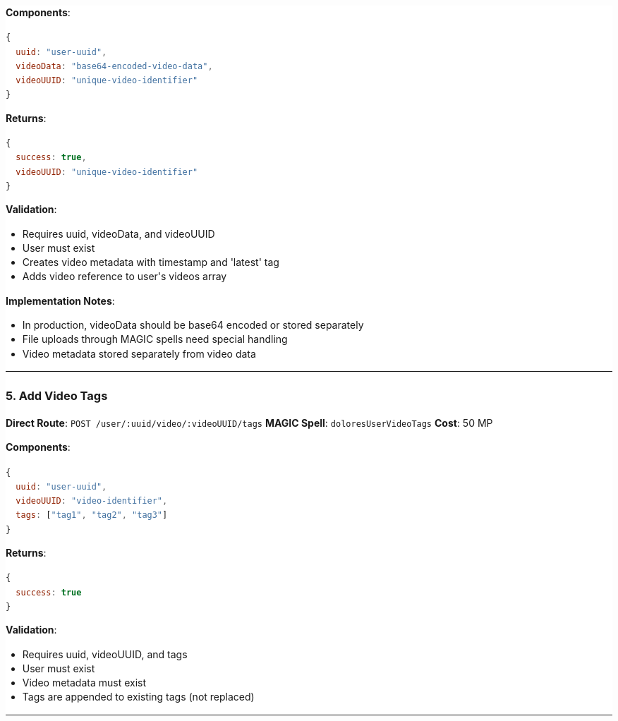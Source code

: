 **Components**:
```javascript
{
  uuid: "user-uuid",
  videoData: "base64-encoded-video-data",
  videoUUID: "unique-video-identifier"
}
```

**Returns**:
```javascript
{
  success: true,
  videoUUID: "unique-video-identifier"
}
```

**Validation**:
- Requires uuid, videoData, and videoUUID
- User must exist
- Creates video metadata with timestamp and 'latest' tag
- Adds video reference to user's videos array

**Implementation Notes**:
- In production, videoData should be base64 encoded or stored separately
- File uploads through MAGIC spells need special handling
- Video metadata stored separately from video data

---

### 5. Add Video Tags
**Direct Route**: `POST /user/:uuid/video/:videoUUID/tags`
**MAGIC Spell**: `doloresUserVideoTags`
**Cost**: 50 MP

**Components**:
```javascript
{
  uuid: "user-uuid",
  videoUUID: "video-identifier",
  tags: ["tag1", "tag2", "tag3"]
}
```

**Returns**:
```javascript
{
  success: true
}
```

**Validation**:
- Requires uuid, videoUUID, and tags
- User must exist
- Video metadata must exist
- Tags are appended to existing tags (not replaced)

---